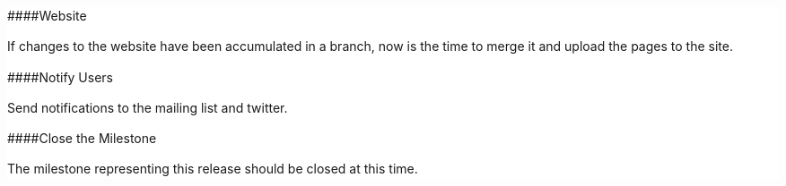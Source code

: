 ####Website

If changes to the website have been accumulated in a branch, now is the time to merge it and upload the pages to the site.

####Notify Users

Send notifications to the mailing list and twitter.

####Close the Milestone

The milestone representing this release should be closed at this time.

[semantic versioning]:http://semver.org/